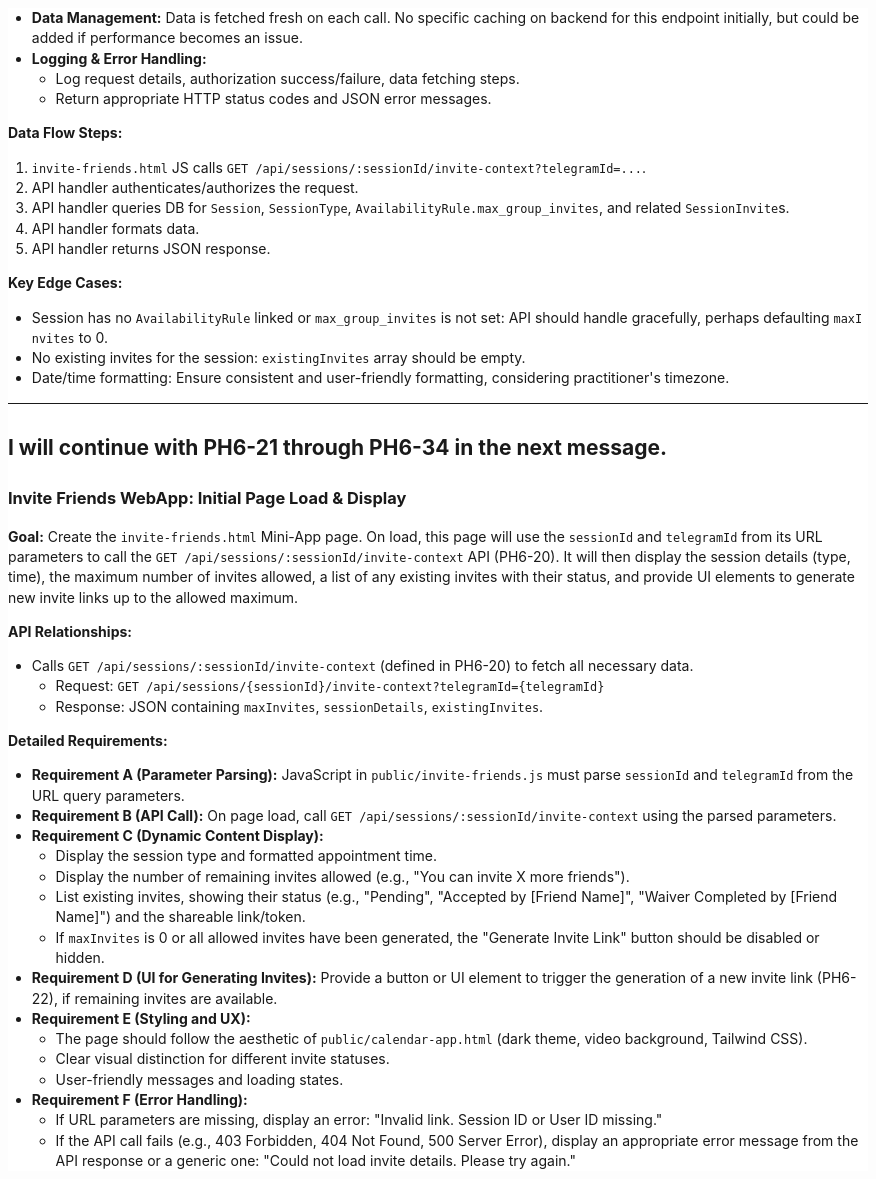 *   **Data Management:** Data is fetched fresh on each call. No specific caching on backend for this endpoint initially, but could be added if performance becomes an issue.
*   **Logging & Error Handling:**
    *   Log request details, authorization success/failure, data fetching steps.
    *   Return appropriate HTTP status codes and JSON error messages.

**Data Flow Steps:**
1.  `invite-friends.html` JS calls `GET /api/sessions/:sessionId/invite-context?telegramId=...`.
2.  API handler authenticates/authorizes the request.
3.  API handler queries DB for `Session`, `SessionType`, `AvailabilityRule.max_group_invites`, and related `SessionInvite`s.
4.  API handler formats data.
5.  API handler returns JSON response.

**Key Edge Cases:**
*   Session has no `AvailabilityRule` linked or `max_group_invites` is not set: API should handle gracefully, perhaps defaulting `maxInvites` to 0.
*   No existing invites for the session: `existingInvites` array should be empty.
*   Date/time formatting: Ensure consistent and user-friendly formatting, considering practitioner's timezone.

---
I will continue with PH6-21 through PH6-34 in the next message.
---
### Invite Friends WebApp: Initial Page Load &amp; Display

**Goal:**
Create the `invite-friends.html` Mini-App page. On load, this page will use the `sessionId` and `telegramId` from its URL parameters to call the `GET /api/sessions/:sessionId/invite-context` API (PH6-20). It will then display the session details (type, time), the maximum number of invites allowed, a list of any existing invites with their status, and provide UI elements to generate new invite links up to the allowed maximum.

**API Relationships:**
*   Calls `GET /api/sessions/:sessionId/invite-context` (defined in PH6-20) to fetch all necessary data.
    *   Request: `GET /api/sessions/{sessionId}/invite-context?telegramId={telegramId}`
    *   Response: JSON containing `maxInvites`, `sessionDetails`, `existingInvites`.

**Detailed Requirements:**
*   **Requirement A (Parameter Parsing):** JavaScript in `public/invite-friends.js` must parse `sessionId` and `telegramId` from the URL query parameters.
*   **Requirement B (API Call):** On page load, call `GET /api/sessions/:sessionId/invite-context` using the parsed parameters.
*   **Requirement C (Dynamic Content Display):**
    *   Display the session type and formatted appointment time.
    *   Display the number of remaining invites allowed (e.g., "You can invite X more friends").
    *   List existing invites, showing their status (e.g., "Pending", "Accepted by [Friend Name]", "Waiver Completed by [Friend Name]") and the shareable link/token.
    *   If `maxInvites` is 0 or all allowed invites have been generated, the "Generate Invite Link" button should be disabled or hidden.
*   **Requirement D (UI for Generating Invites):** Provide a button or UI element to trigger the generation of a new invite link (PH6-22), if remaining invites are available.
*   **Requirement E (Styling and UX):**
    *   The page should follow the aesthetic of `public/calendar-app.html` (dark theme, video background, Tailwind CSS).
    *   Clear visual distinction for different invite statuses.
    *   User-friendly messages and loading states.
*   **Requirement F (Error Handling):**
    *   If URL parameters are missing, display an error: "Invalid link. Session ID or User ID missing."
    *   If the API call fails (e.g., 403 Forbidden, 404 Not Found, 500 Server Error), display an appropriate error message from the API response or a generic one: "Could not load invite details. Please try again."
